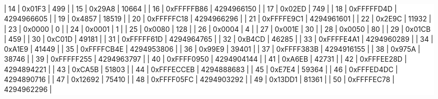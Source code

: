 |      14 | 0x01F3      |         499 |
|      15 | 0x29A8      |       10664 |
|      16 | 0xFFFFFB86  |  4294966150 |
|      17 | 0x02ED      |         749 |
|      18 | 0xFFFFFD4D  |  4294966605 |
|      19 | 0x4857      |       18519 |
|      20 | 0xFFFFFC18  |  4294966296 |
|      21 | 0xFFFFE9C1  |  4294961601 |
|      22 | 0x2E9C      |       11932 |
|      23 | 0x0000      |           0 |
|      24 | 0x0001      |           1 |
|      25 | 0x0080      |         128 |
|      26 | 0x0004      |           4 |
|      27 | 0x001E      |          30 |
|      28 | 0x0050      |          80 |
|      29 | 0x01CB      |         459 |
|      30 | 0xC01D      |       49181 |
|      31 | 0xFFFFF61D  |  4294964765 |
|      32 | 0xB4CD      |       46285 |
|      33 | 0xFFFFE4A1  |  4294960289 |
|      34 | 0xA1E9      |       41449 |
|      35 | 0xFFFFCB4E  |  4294953806 |
|      36 | 0x99E9      |       39401 |
|      37 | 0xFFFF383B  |  4294916155 |
|      38 | 0x975A      |       38746 |
|      39 | 0xFFFFF255  |  4294963797 |
|      40 | 0xFFFF0950  |  4294904144 |
|      41 | 0xA6EB      |       42731 |
|      42 | 0xFFFEE28D  |  4294894221 |
|      43 | 0xCA5B      |       51803 |
|      44 | 0xFFFECCEB  |  4294888683 |
|      45 | 0xE7E4      |       59364 |
|      46 | 0xFFFED4DC  |  4294890716 |
|      47 | 0x12692     |       75410 |
|      48 | 0xFFFF05FC  |  4294903292 |
|      49 | 0x13DD1     |       81361 |
|      50 | 0xFFFFEC78  |  4294962296 |